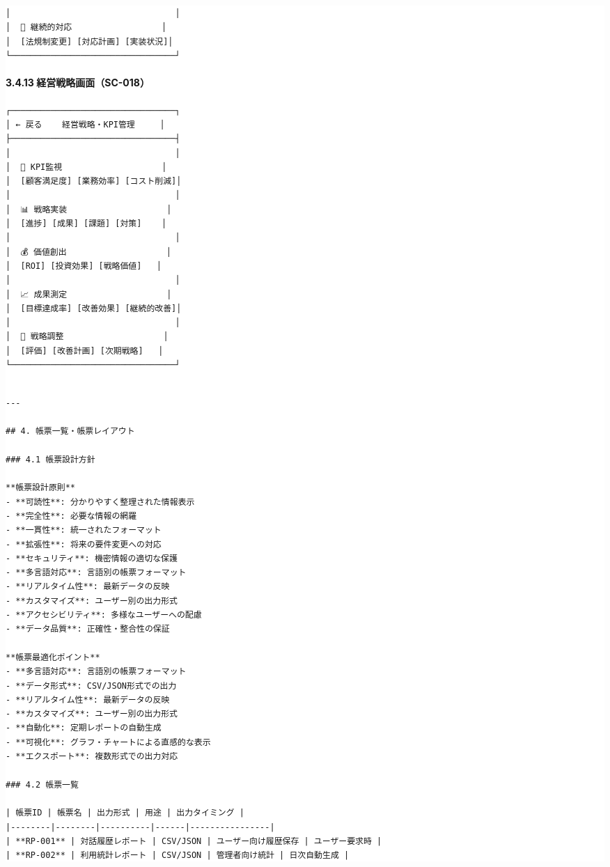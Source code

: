 ```
│                                 │
│  🔄 継続的対応                  │
│  [法規制変更] [対応計画] [実装状況]│
└─────────────────────────────────┘
```

#### 3.4.13 経営戦略画面（SC-018）

```
┌─────────────────────────────────┐
│ ← 戻る    経営戦略・KPI管理     │
├─────────────────────────────────┤
│                                 │
│  🎯 KPI監視                    │
│  [顧客満足度] [業務効率] [コスト削減]│
│                                 │
│  📊 戦略実装                    │
│  [進捗] [成果] [課題] [対策]    │
│                                 │
│  💰 価値創出                    │
│  [ROI] [投資効果] [戦略価値]   │
│                                 │
│  📈 成果測定                    │
│  [目標達成率] [改善効果] [継続的改善]│
│                                 │
│  🔄 戦略調整                    │
│  [評価] [改善計画] [次期戦略]   │
└─────────────────────────────────┘
```
```

---

## 4. 帳票一覧・帳票レイアウト

### 4.1 帳票設計方針

**帳票設計原則**
- **可読性**: 分かりやすく整理された情報表示
- **完全性**: 必要な情報の網羅
- **一貫性**: 統一されたフォーマット
- **拡張性**: 将来の要件変更への対応
- **セキュリティ**: 機密情報の適切な保護
- **多言語対応**: 言語別の帳票フォーマット
- **リアルタイム性**: 最新データの反映
- **カスタマイズ**: ユーザー別の出力形式
- **アクセシビリティ**: 多様なユーザーへの配慮
- **データ品質**: 正確性・整合性の保証

**帳票最適化ポイント**
- **多言語対応**: 言語別の帳票フォーマット
- **データ形式**: CSV/JSON形式での出力
- **リアルタイム性**: 最新データの反映
- **カスタマイズ**: ユーザー別の出力形式
- **自動化**: 定期レポートの自動生成
- **可視化**: グラフ・チャートによる直感的な表示
- **エクスポート**: 複数形式での出力対応

### 4.2 帳票一覧

| 帳票ID | 帳票名 | 出力形式 | 用途 | 出力タイミング |
|--------|--------|----------|------|----------------|
| **RP-001** | 対話履歴レポート | CSV/JSON | ユーザー向け履歴保存 | ユーザー要求時 |
| **RP-002** | 利用統計レポート | CSV/JSON | 管理者向け統計 | 日次自動生成 |
```